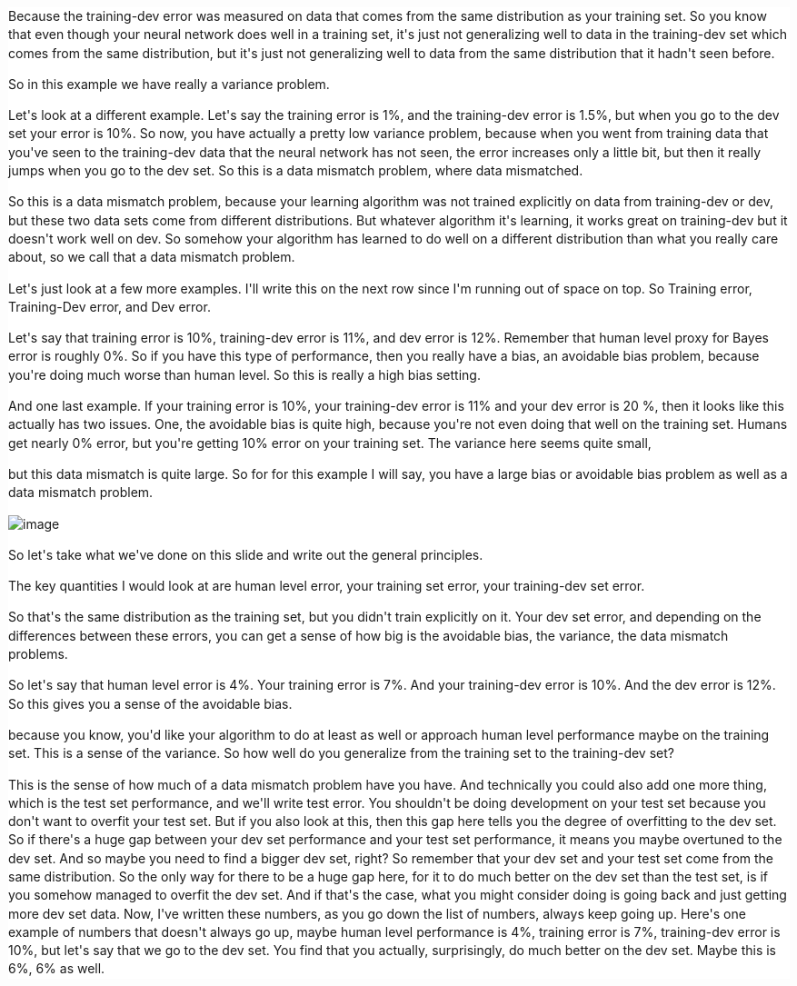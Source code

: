 Because the training-dev error was measured on data that comes from the same distribution as your training set. So you know that even though your neural network does well in a training set, it's just not generalizing well to data in the training-dev set which comes from the same distribution, but it's just not generalizing well to data from the same distribution that it hadn't seen before.

So in this example we have really a variance problem.

Let's look at a different example. Let's say the training error is 1%, and the training-dev error is 1.5%, but when you go to the dev set your error is 10%. So now, you have actually a pretty low variance problem, because when you went from training data that you've seen to the training-dev data that the neural network has not seen, the error increases only a little bit, but then it really jumps when you go to the dev set. So this is a data mismatch problem, where data mismatched.

So this is a data mismatch problem, because your learning algorithm was not trained explicitly on data from training-dev or dev, but these two data sets come from different distributions. But whatever algorithm it's learning, it works great on training-dev but it doesn't work well on dev. So somehow your algorithm has learned to do well on a different distribution than what you really care about, so we call that a data mismatch problem.

Let's just look at a few more examples. I'll write this on the next row since I'm running out of space on top. So Training error, Training-Dev error, and Dev error.

Let's say that training error is 10%, training-dev error is 11%, and dev error is 12%. Remember that human level proxy for Bayes error is roughly 0%. So if you have this type of performance, then you really have a bias, an avoidable bias problem, because you're doing much worse than human level. So this is really a high bias setting.

And one last example. If your training error is 10%, your training-dev error is 11% and your dev error is 20 %, then it looks like this actually has two issues. One, the avoidable bias is quite high, because you're not even doing that well on the training set. Humans get nearly 0% error, but you're getting 10% error on your training set. The variance here seems quite small,

but this data mismatch is quite large. So for for this example I will say, you have a large bias or avoidable bias problem as well as a data mismatch problem.

![image](https://user-images.githubusercontent.com/79896959/115115735-39f7a400-9fc0-11eb-8c06-541cb6771f67.png)

So let's take what we've done on this slide and write out the general principles.

The key quantities I would look at are human level error, your training set error, your training-dev set error.

So that's the same distribution as the training set, but you didn't train explicitly on it. Your dev set error, and depending on the differences between these errors, you can get a sense of how big is the avoidable bias, the variance, the data mismatch problems.

So let's say that human level error is 4%. Your training error is 7%. And your training-dev error is 10%. And the dev error is 12%. So this gives you a sense of the avoidable bias.

because you know, you'd like your algorithm to do at least as well or approach human level performance maybe on the training set. This is a sense of the variance. So how well do you generalize from the training set to the training-dev set?

This is the sense of how much of a data mismatch problem have you have. And technically you could also add one more thing, which is the test set performance, and we'll write test error. You shouldn't be doing development on your test set because you don't want to overfit your test set. But if you also look at this, then this gap here tells you the degree of overfitting to the dev set. So if there's a huge gap between your dev set performance and your test set performance, it means you maybe overtuned to the dev set. And so maybe you need to find a bigger dev set, right? So remember that your dev set and your test set come from the same distribution. So the only way for there to be a huge gap here, for it to do much better on the dev set than the test set, is if you somehow managed to overfit the dev set. And if that's the case, what you might consider doing is going back and just getting more dev set data. Now, I've written these numbers, as you go down the list of numbers, always keep going up. Here's one example of numbers that doesn't always go up, maybe human level performance is 4%, training error is 7%, training-dev error is 10%, but let's say that we go to the dev set. You find that you actually, surprisingly, do much better on the dev set. Maybe this is 6%, 6% as well.
